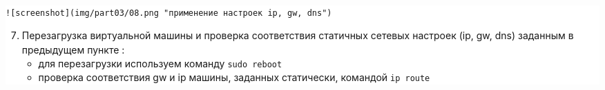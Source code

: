     ![screenshot](img/part03/08.png "применение настроек ip, gw, dns")

7. Перезагрузка виртуальной машины и проверка соответствия статичных сетевых настроек (ip, gw, dns) заданным в предыдущем пункте  :
    - для перезагрузки используем команду `sudo reboot`
    - проверка соответствия gw  и ip машины, заданных статически, командой `ip route`